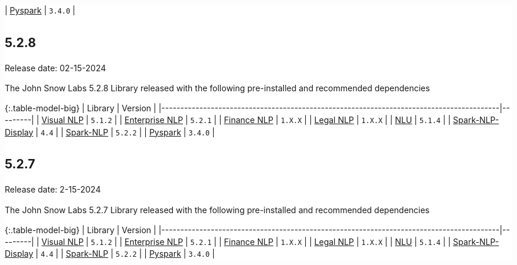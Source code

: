 | [Pyspark](https://spark.apache.org/docs/latest/api/python/)                             | `3.4.0` |




## 5.2.8
Release date: 02-15-2024

The John Snow Labs 5.2.8 Library released with the following pre-installed and recommended dependencies

{:.table-model-big}
| Library                                                                                 | Version |
|-----------------------------------------------------------------------------------------|---------|
| [Visual NLP](https://nlp.johnsnowlabs.com/docs/en/spark_ocr_versions/ocr_release_notes) | `5.1.2` |
| [Enterprise NLP](https://nlp.johnsnowlabs.com/docs/en/licensed_annotators)              | `5.2.1` |
| [Finance NLP](https://nlp.johnsnowlabs.com/docs/en/financial_release_notes)             | `1.X.X` |
| [Legal NLP](https://nlp.johnsnowlabs.com/docs/en/legal_release_notes)                   | `1.X.X` |
| [NLU](https://github.com/JohnSnowLabs/nlu/releases)                                     | `5.1.4` |
| [Spark-NLP-Display](https://sparknlp.org/docs/en/display)                               | `4.4`   |
| [Spark-NLP](https://github.com/JohnSnowLabs/spark-nlp/releases/)                        | `5.2.2` |
| [Pyspark](https://spark.apache.org/docs/latest/api/python/)                             | `3.4.0` |



## 5.2.7
Release date: 2-15-2024

The John Snow Labs 5.2.7 Library released with the following pre-installed and recommended dependencies

{:.table-model-big}
| Library                                                                                 | Version |
|-----------------------------------------------------------------------------------------|---------|
| [Visual NLP](https://nlp.johnsnowlabs.com/docs/en/spark_ocr_versions/ocr_release_notes) | `5.1.2` |
| [Enterprise NLP](https://nlp.johnsnowlabs.com/docs/en/licensed_annotators)              | `5.2.1` |
| [Finance NLP](https://nlp.johnsnowlabs.com/docs/en/financial_release_notes)             | `1.X.X` |
| [Legal NLP](https://nlp.johnsnowlabs.com/docs/en/legal_release_notes)                   | `1.X.X` |
| [NLU](https://github.com/JohnSnowLabs/nlu/releases)                                     | `5.1.4` |
| [Spark-NLP-Display](https://sparknlp.org/docs/en/display)                               | `4.4`   |
| [Spark-NLP](https://github.com/JohnSnowLabs/spark-nlp/releases/)                        | `5.2.2` |
| [Pyspark](https://spark.apache.org/docs/latest/api/python/)                             | `3.4.0` |
